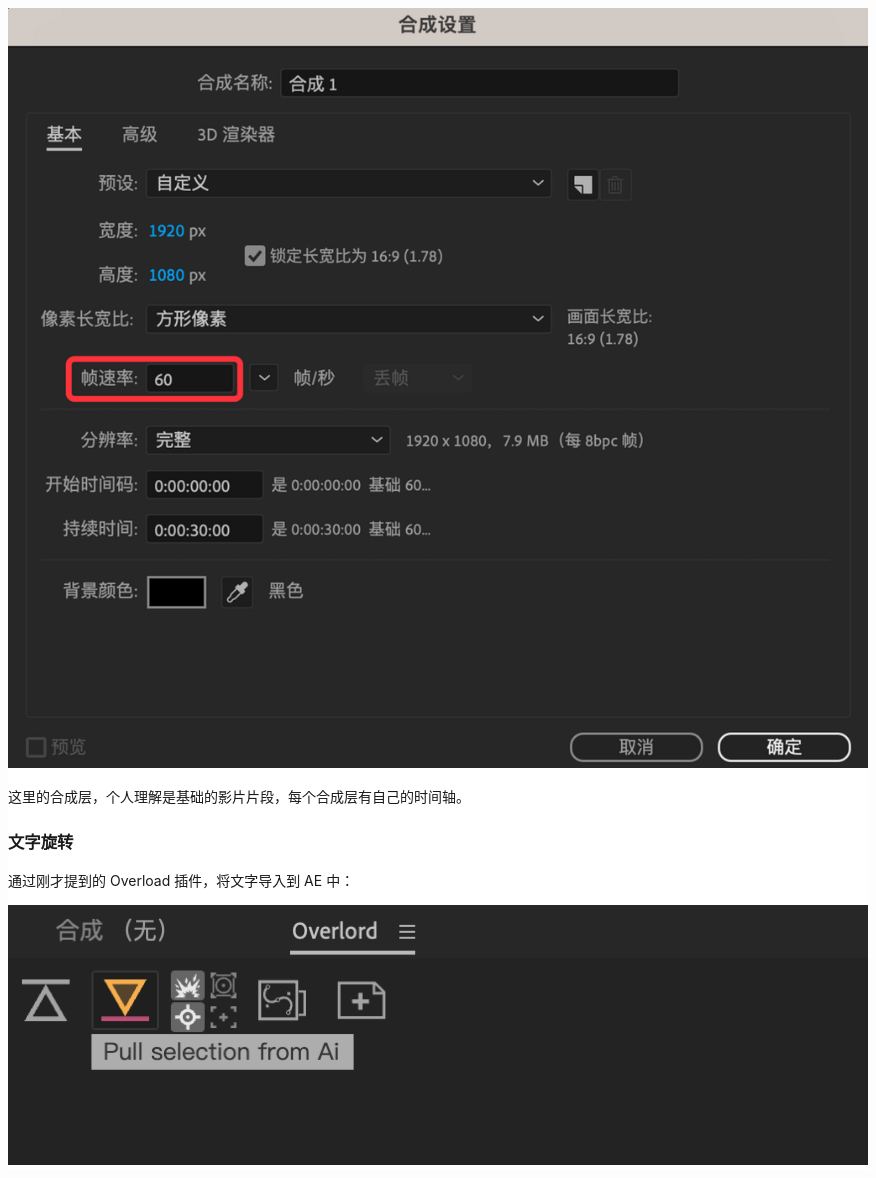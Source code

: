 ![](images/AE_帧速率.png)

这里的合成层，个人理解是基础的影片片段，每个合成层有自己的时间轴。

### 文字旋转

通过刚才提到的 Overload 插件，将文字导入到 AE 中：

![](images/AE_Overload.png)
